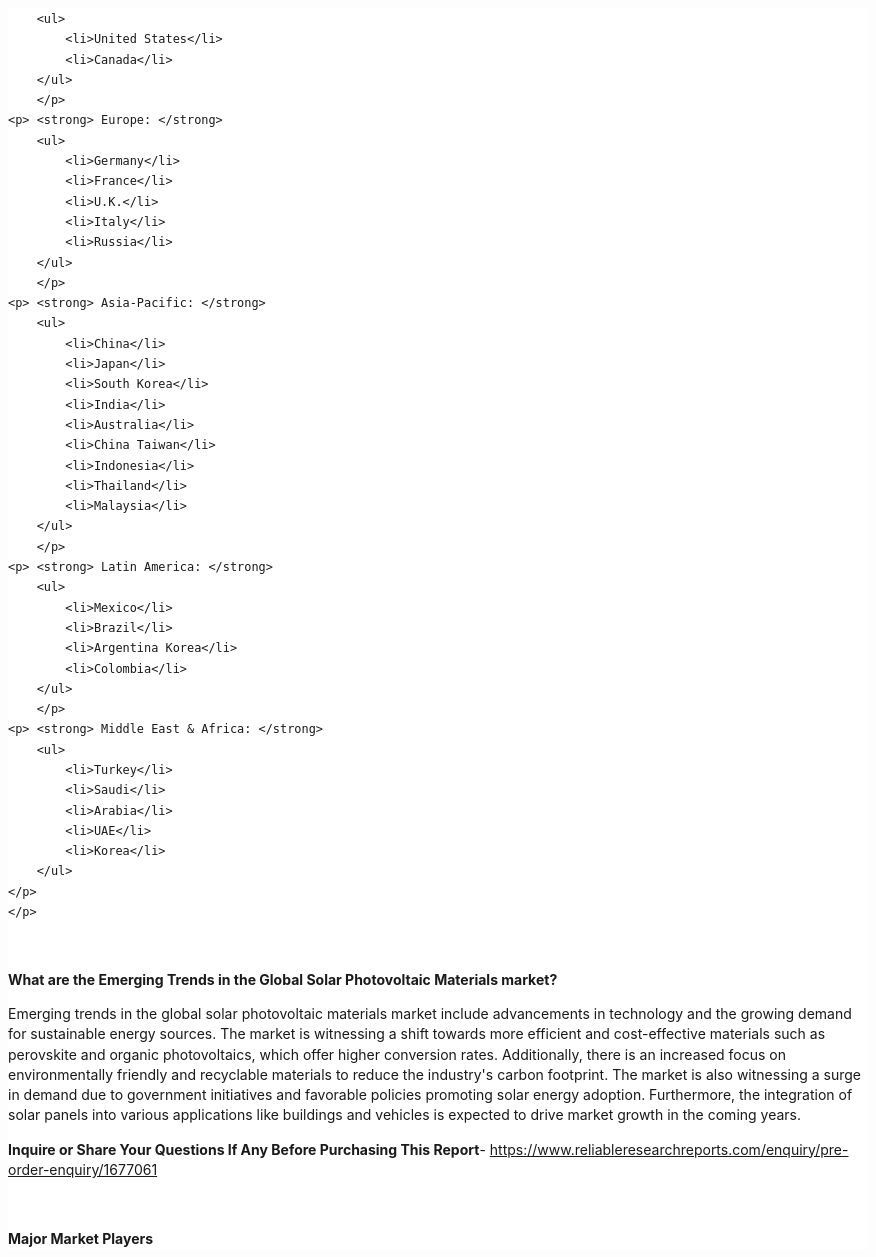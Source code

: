         <ul>
            <li>United States</li>
            <li>Canada</li>
        </ul>
        </p> 
    <p> <strong> Europe: </strong>
        <ul>
            <li>Germany</li>
            <li>France</li>
            <li>U.K.</li>
            <li>Italy</li>
            <li>Russia</li>
        </ul>
        </p> 
    <p> <strong> Asia-Pacific: </strong>
        <ul>
            <li>China</li>
            <li>Japan</li>
            <li>South Korea</li>
            <li>India</li>
            <li>Australia</li>
            <li>China Taiwan</li>
            <li>Indonesia</li>
            <li>Thailand</li>
            <li>Malaysia</li>
        </ul>
        </p> 
    <p> <strong> Latin America: </strong>
        <ul>
            <li>Mexico</li>
            <li>Brazil</li>
            <li>Argentina Korea</li>
            <li>Colombia</li>
        </ul>
        </p> 
    <p> <strong> Middle East & Africa: </strong>
        <ul>
            <li>Turkey</li>
            <li>Saudi</li>
            <li>Arabia</li>
            <li>UAE</li>
            <li>Korea</li>
        </ul>
    </p>
    </p>
<p>&nbsp;</p>
<p><strong>What are the Emerging Trends in the Global Solar Photovoltaic Materials market?</strong></p>
<p><p>Emerging trends in the global solar photovoltaic materials market include advancements in technology and the growing demand for sustainable energy sources. The market is witnessing a shift towards more efficient and cost-effective materials such as perovskite and organic photovoltaics, which offer higher conversion rates. Additionally, there is an increased focus on environmentally friendly and recyclable materials to reduce the industry's carbon footprint. The market is also witnessing a surge in demand due to government initiatives and favorable policies promoting solar energy adoption. Furthermore, the integration of solar panels into various applications like buildings and vehicles is expected to drive market growth in the coming years.</p></p>
<p><strong>Inquire or Share Your Questions If Any Before Purchasing This Report</strong>- <a href="https://www.reliableresearchreports.com/enquiry/pre-order-enquiry/1677061">https://www.reliableresearchreports.com/enquiry/pre-order-enquiry/1677061</a></p>
<p>&nbsp;</p>
<p><strong>Major Market Players</strong></p>